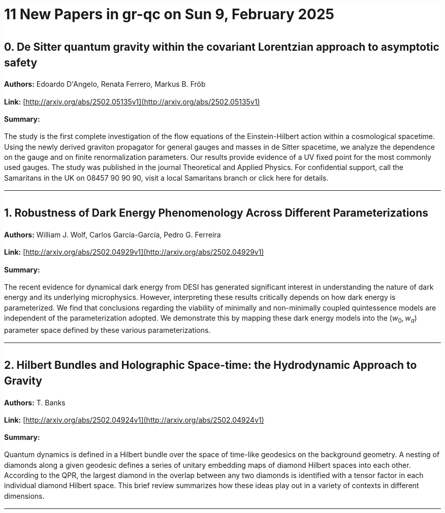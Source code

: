 # 11 New Papers in gr-qc on Sun  9, February 2025

## 0. De Sitter quantum gravity within the covariant Lorentzian approach to   asymptotic safety

**Authors:** Edoardo D'Angelo, Renata Ferrero, Markus B. Fröb

**Link:** [http://arxiv.org/abs/2502.05135v1](http://arxiv.org/abs/2502.05135v1)

**Summary:**

The study is the first complete investigation of the flow equations of the Einstein-Hilbert action within a cosmological spacetime. Using the newly derived graviton propagator for general gauges and masses in de Sitter spacetime, we analyze the dependence on the gauge and on finite renormalization parameters. Our results provide evidence of a UV fixed point for the most commonly used gauges. The study was published in the journal Theoretical and Applied Physics. For confidential support, call the Samaritans in the UK on 08457 90 90 90, visit a local Samaritans branch or click here for details.

---

## 1. Robustness of Dark Energy Phenomenology Across Different   Parameterizations

**Authors:** William J. Wolf, Carlos García-García, Pedro G. Ferreira

**Link:** [http://arxiv.org/abs/2502.04929v1](http://arxiv.org/abs/2502.04929v1)

**Summary:**

The recent evidence for dynamical dark energy from DESI has generated significant interest in understanding the nature of dark energy and its underlying microphysics. However, interpreting these results critically depends on how dark energy is parameterized. We find that conclusions regarding the viability of minimally and non-minimally coupled quintessence models are independent of the parameterization adopted. We demonstrate this by mapping these dark energy models into the $(w_0, w_a)$ parameter space defined by these various parameterizations.

---

## 2. Hilbert Bundles and Holographic Space-time: the Hydrodynamic Approach to   Gravity

**Authors:** T. Banks

**Link:** [http://arxiv.org/abs/2502.04924v1](http://arxiv.org/abs/2502.04924v1)

**Summary:**

Quantum dynamics is defined in a Hilbert bundle over the space of time-like geodesics on the background geometry. A nesting of diamonds along a given geodesic defines a series of unitary embedding maps of diamond Hilbert spaces into each other. According to the QPR, the largest diamond in the overlap between any two diamonds is identified with a tensor factor in each individual diamond Hilbert space. This brief review summarizes how these ideas play out in a variety of contexts in different dimensions.

---